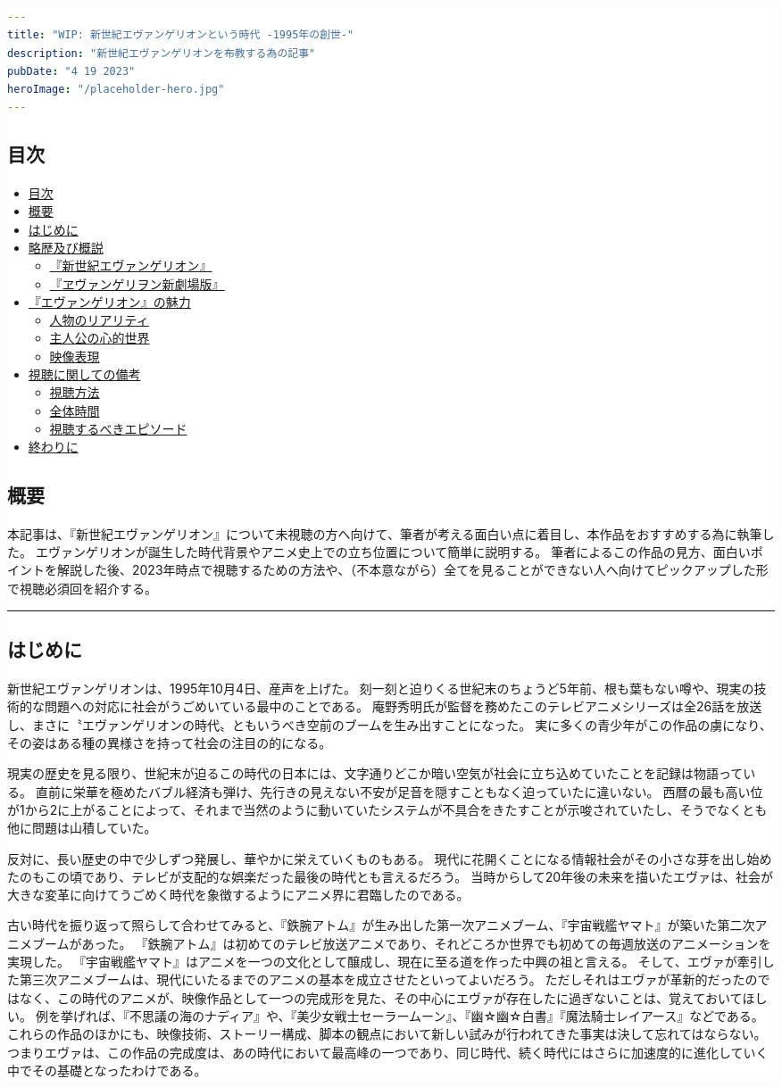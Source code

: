 ```yaml
---
title: "WIP: 新世紀エヴァンゲリオンという時代 -1995年の創世-"
description: "新世紀エヴァンゲリオンを布教する為の記事"
pubDate: "4 19 2023"
heroImage: "/placeholder-hero.jpg"
---
```


## 目次

- [目次](#目次)
- [概要](#概要)
- [はじめに](#はじめに)
- [略歴及び概説](#略歴及び概説)
  - [『新世紀エヴァンゲリオン』](#新世紀エヴァンゲリオン)
  - [『ヱヴァンゲリヲン新劇場版』](#ヱヴァンゲリヲン新劇場版)
- [『エヴァンゲリオン』の魅力](#エヴァンゲリオンの魅力)
  - [人物のリアリティ](#人物のリアリティ)
  - [主人公の心的世界](#主人公の心的世界)
  - [映像表現](#映像表現)
- [視聴に関しての備考](#視聴に関しての備考)
  - [視聴方法](#視聴方法)
  - [全体時間](#全体時間)
  - [視聴するべきエピソード](#視聴するべきエピソード)
- [終わりに](#終わりに)


## 概要

本記事は、『新世紀エヴァンゲリオン』について未視聴の方へ向けて、筆者が考える面白い点に着目し、本作品をおすすめする為に執筆した。
エヴァンゲリオンが誕生した時代背景やアニメ史上での立ち位置について簡単に説明する。
筆者によるこの作品の見方、面白いポイントを解説した後、2023年時点で視聴するための方法や、（不本意ながら）全てを見ることができない人へ向けてピックアップした形で視聴必須回を紹介する。

---

## はじめに

新世紀エヴァンゲリオンは、1995年10月4日、産声を上げた。
刻一刻と迫りくる世紀末のちょうど5年前、根も葉もない噂や、現実の技術的な問題への対応に社会がうごめいている最中のことである。
庵野秀明氏が監督を務めたこのテレビアニメシリーズは全26話を放送し、まさに〝エヴァンゲリオンの時代〟ともいうべき空前のブームを生み出すことになった。
実に多くの青少年がこの作品の虜になり、その姿はある種の異様さを持って社会の注目の的になる。

現実の歴史を見る限り、世紀末が迫るこの時代の日本には、文字通りどこか暗い空気が社会に立ち込めていたことを記録は物語っている。
直前に栄華を極めたバブル経済も弾け、先行きの見えない不安が足音を隠すこともなく迫っていたに違いない。
西暦の最も高い位が1から2に上がることによって、それまで当然のように動いていたシステムが不具合をきたすことが示唆されていたし、そうでなくとも他に問題は山積していた。

反対に、長い歴史の中で少しずつ発展し、華やかに栄えていくものもある。
現代に花開くことになる情報社会がその小さな芽を出し始めたのもこの頃であり、テレビが支配的な娯楽だった最後の時代とも言えるだろう。
当時からして20年後の未来を描いたエヴァは、社会が大きな変革に向けてうごめく時代を象徴するようにアニメ界に君臨したのである。

古い時代を振り返って照らして合わせてみると、『鉄腕アトム』が生み出した第一次アニメブーム、『宇宙戦艦ヤマト』が築いた第二次アニメブームがあった。
『鉄腕アトム』は初めてのテレビ放送アニメであり、それどころか世界でも初めての毎週放送のアニメーションを実現した。
『宇宙戦艦ヤマト』はアニメを一つの文化として醸成し、現在に至る道を作った中興の祖と言える。
そして、エヴァが牽引した第三次アニメブームは、現代にいたるまでのアニメの基本を成立させたといってよいだろう。
ただしそれはエヴァが革新的だったのではなく、この時代のアニメが、映像作品として一つの完成形を見た、その中心にエヴァが存在したに過ぎないことは、覚えておいてほしい。
例を挙げれば、『不思議の海のナディア』や、『美少女戦士セーラームーン』、『幽☆幽☆白書』『魔法騎士レイアース』などである。
これらの作品のほかにも、映像技術、ストーリー構成、脚本の観点において新しい試みが行われてきた事実は決して忘れてはならない。
つまりエヴァは、この作品の完成度は、あの時代において最高峰の一つであり、同じ時代、続く時代にはさらに加速度的に進化していく中でその基礎となったわけである。
